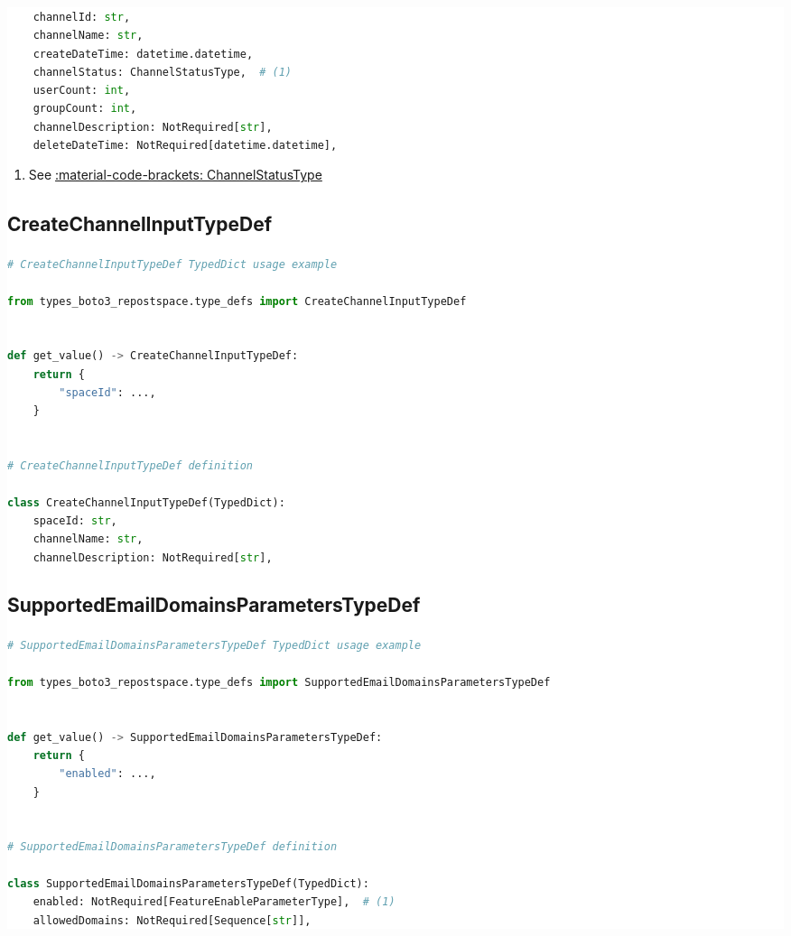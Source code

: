 ```python
    channelId: str,
    channelName: str,
    createDateTime: datetime.datetime,
    channelStatus: ChannelStatusType,  # (1)
    userCount: int,
    groupCount: int,
    channelDescription: NotRequired[str],
    deleteDateTime: NotRequired[datetime.datetime],
```

1. See [:material-code-brackets: ChannelStatusType](./literals.md#channelstatustype)

## CreateChannelInputTypeDef

```python
# CreateChannelInputTypeDef TypedDict usage example

from types_boto3_repostspace.type_defs import CreateChannelInputTypeDef


def get_value() -> CreateChannelInputTypeDef:
    return {
        "spaceId": ...,
    }


# CreateChannelInputTypeDef definition

class CreateChannelInputTypeDef(TypedDict):
    spaceId: str,
    channelName: str,
    channelDescription: NotRequired[str],
```


## SupportedEmailDomainsParametersTypeDef

```python
# SupportedEmailDomainsParametersTypeDef TypedDict usage example

from types_boto3_repostspace.type_defs import SupportedEmailDomainsParametersTypeDef


def get_value() -> SupportedEmailDomainsParametersTypeDef:
    return {
        "enabled": ...,
    }


# SupportedEmailDomainsParametersTypeDef definition

class SupportedEmailDomainsParametersTypeDef(TypedDict):
    enabled: NotRequired[FeatureEnableParameterType],  # (1)
    allowedDomains: NotRequired[Sequence[str]],
```
